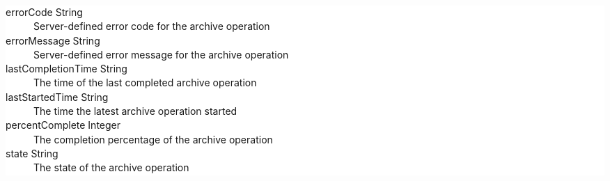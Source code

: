 <div>
<pulumi-choosable type="language" values="java">
<dl class="resources-properties"><dt class="property-required"
            title="Required">
        <span id="errorcode_java">
<a data-swiftype-name="resource-property" data-swiftype-type="text" href="#errorcode_java" style="color: inherit; text-decoration: inherit;">error<wbr>Code</a>
</span>
        <span class="property-indicator"></span>
        <span class="property-type">String</span>
    </dt>
    <dd>Server-defined error code for the archive operation</dd><dt class="property-required"
            title="Required">
        <span id="errormessage_java">
<a data-swiftype-name="resource-property" data-swiftype-type="text" href="#errormessage_java" style="color: inherit; text-decoration: inherit;">error<wbr>Message</a>
</span>
        <span class="property-indicator"></span>
        <span class="property-type">String</span>
    </dt>
    <dd>Server-defined error message for the archive operation</dd><dt class="property-required"
            title="Required">
        <span id="lastcompletiontime_java">
<a data-swiftype-name="resource-property" data-swiftype-type="text" href="#lastcompletiontime_java" style="color: inherit; text-decoration: inherit;">last<wbr>Completion<wbr>Time</a>
</span>
        <span class="property-indicator"></span>
        <span class="property-type">String</span>
    </dt>
    <dd>The time of the last completed archive operation</dd><dt class="property-required"
            title="Required">
        <span id="laststartedtime_java">
<a data-swiftype-name="resource-property" data-swiftype-type="text" href="#laststartedtime_java" style="color: inherit; text-decoration: inherit;">last<wbr>Started<wbr>Time</a>
</span>
        <span class="property-indicator"></span>
        <span class="property-type">String</span>
    </dt>
    <dd>The time the latest archive operation started</dd><dt class="property-required"
            title="Required">
        <span id="percentcomplete_java">
<a data-swiftype-name="resource-property" data-swiftype-type="text" href="#percentcomplete_java" style="color: inherit; text-decoration: inherit;">percent<wbr>Complete</a>
</span>
        <span class="property-indicator"></span>
        <span class="property-type">Integer</span>
    </dt>
    <dd>The completion percentage of the archive operation</dd><dt class="property-required"
            title="Required">
        <span id="state_java">
<a data-swiftype-name="resource-property" data-swiftype-type="text" href="#state_java" style="color: inherit; text-decoration: inherit;">state</a>
</span>
        <span class="property-indicator"></span>
        <span class="property-type">String</span>
    </dt>
    <dd>The state of the archive operation</dd></dl>
</pulumi-choosable>
</div>
